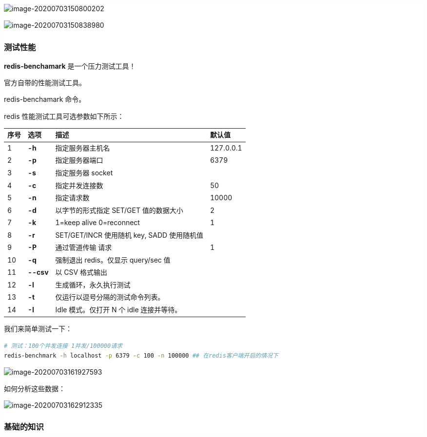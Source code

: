 ![image-20200703150800202](C:\Users\郑大人\AppData\Roaming\Typora\typora-user-images\image-20200703150800202.png)

![image-20200703150838980](C:\Users\郑大人\AppData\Roaming\Typora\typora-user-images\image-20200703150838980.png)

### 测试性能

**redis-benchamark** 是一个压力测试工具！

官方自带的性能测试工具。

redis-benchamark 命令。

redis 性能测试工具可选参数如下所示：

| 序号 | 选项      | 描述                                       | 默认值    |
| :--- | :-------- | :----------------------------------------- | :-------- |
| 1    | **-h**    | 指定服务器主机名                           | 127.0.0.1 |
| 2    | **-p**    | 指定服务器端口                             | 6379      |
| 3    | **-s**    | 指定服务器 socket                          |           |
| 4    | **-c**    | 指定并发连接数                             | 50        |
| 5    | **-n**    | 指定请求数                                 | 10000     |
| 6    | **-d**    | 以字节的形式指定 SET/GET 值的数据大小      | 2         |
| 7    | **-k**    | 1=keep alive 0=reconnect                   | 1         |
| 8    | **-r**    | SET/GET/INCR 使用随机 key, SADD 使用随机值 |           |
| 9    | **-P**    | 通过管道传输 <numreq> 请求                 | 1         |
| 10   | **-q**    | 强制退出 redis。仅显示 query/sec 值        |           |
| 11   | **--csv** | 以 CSV 格式输出                            |           |
| 12   | **-l**    | 生成循环，永久执行测试                     |           |
| 13   | **-t**    | 仅运行以逗号分隔的测试命令列表。           |           |
| 14   | **-I**    | Idle 模式。仅打开 N 个 idle 连接并等待。   |           |

我们来简单测试一下：

```bash
# 测试：100个并发连接 1并发/100000请求
redis-benchmark -h localhost -p 6379 -c 100 -n 100000 ## 在redis客户端开启的情况下
```

![image-20200703161927593](C:\Users\郑大人\AppData\Roaming\Typora\typora-user-images\image-20200703161927593.png)

如何分析这些数据：

![image-20200703162912335](C:\Users\郑大人\AppData\Roaming\Typora\typora-user-images\image-20200703162912335.png)

### 基础的知识
